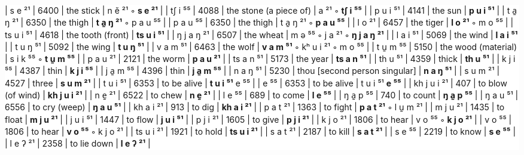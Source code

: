 | s e ²¹ | 6400 | the stick | n ĕ ²¹ ◦ **s e ²¹** |
| tʃ i ⁵⁵ | 4088 | the stone (a piece of) | a ²¹ ◦ **tʃ i ⁵⁵** |
| p u i ⁵¹ | 4141 | the sun | **p u i ⁵¹** |
| t a̱ ŋ ²¹ | 6350 | the thigh | **t a̱ ŋ ²¹** ◦ p a u ⁵⁵ |
| p a u ⁵⁵ | 6350 | the thigh | t a̱ ŋ ²¹ ◦ **p a u ⁵⁵** |
| l o ²¹ | 6457 | the tiger | **l o ²¹** ◦ m o ⁵⁵ |
| ts u i ⁵¹ | 4618 | the tooth (front) | **ts u i ⁵¹** |
| ŋ j a ŋ ²¹ | 6507 | the wheat | m ə ⁵⁵ ◦ j a ²¹ ◦ **ŋ j a ŋ ²¹** |
| l a i ⁵¹ | 5069 | the wind | **l a i ⁵¹** |
| t u ŋ ⁵¹ | 5092 | the wing | **t u ŋ ⁵¹** |
| v a m ⁵¹ | 6463 | the wolf | **v a m ⁵¹** ◦ kʰ u i ²¹ ◦ m o ⁵⁵ |
| t u̱ m ⁵⁵ | 5150 | the wood (material) | s i k ⁵⁵ ◦ **t u̱ m ⁵⁵** |
| p a u ²¹ | 2121 | the worm | **p a u ²¹** |
| ts a n ⁵¹ | 5173 | the year | **ts a n ⁵¹** |
| th u ⁵¹ | 4359 | thick | **th u ⁵¹** |
| k j i ⁵⁵ | 4387 | thin | **k j i ⁵⁵** |
| j a̱ m ⁵⁵ | 4396 | thin | **j a̱ m ⁵⁵** |
| n a ŋ ⁵¹ | 5230 | thou [second person singular] | **n a ŋ ⁵¹** |
| s u m ²¹ | 4527 | three | **s u m ²¹** |
| t u i ⁵¹ | 6353 | to be alive | **t u i ⁵¹** e ⁵⁵ |
| e ⁵⁵ | 6353 | to be alive | t u i ⁵¹ **e ⁵⁵** |
| kh j u i ²¹ | 407 | to blow (of wind) | **kh j u i ²¹** |
| n e̱ ²¹ | 6522 | to chew | **n e̱ ²¹** |
| l e ⁵⁵ | 689 | to come | **l e ⁵⁵** |
| ŋ a̱ p ⁵⁵ | 740 | to count | **ŋ a̱ p ⁵⁵** |
| ŋ a u ⁵¹ | 6556 | to cry (weep) | **ŋ a u ⁵¹** |
| kh a i ²¹ | 913 | to dig | **kh a i ²¹** |
| p a t ²¹ | 1363 | to fight | **p a t ²¹** ◦ l u̱ m ²¹ |
| m j u ²¹ | 1435 | to float | **m j u ²¹** |
| j u i ⁵¹ | 1447 | to flow | **j u i ⁵¹** |
| p j i ²¹ | 1605 | to give | **p j i ²¹** |
| k j o ²¹ | 1806 | to hear | v o ⁵⁵ ◦ **k j o ²¹** |
| v o ⁵⁵ | 1806 | to hear | **v o ⁵⁵** ◦ k j o ²¹ |
| ts u i ²¹ | 1921 | to hold | **ts u i ²¹** |
| s a t ²¹ | 2187 | to kill | **s a t ²¹** |
| s e ⁵⁵ | 2219 | to know | **s e ⁵⁵** |
| l e ʔ ²¹ | 2358 | to lie down | **l e ʔ ²¹** |
